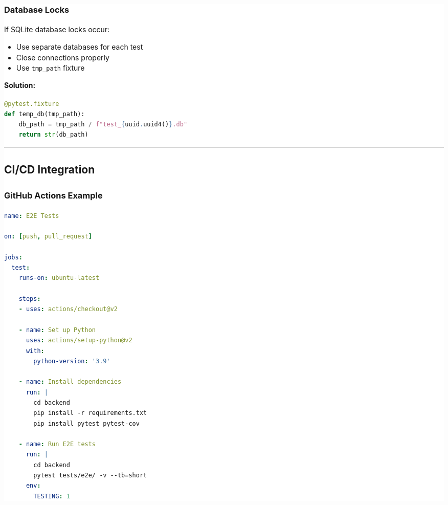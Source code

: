 ### Database Locks

If SQLite database locks occur:
- Use separate databases for each test
- Close connections properly
- Use `tmp_path` fixture

**Solution:**
```python
@pytest.fixture
def temp_db(tmp_path):
    db_path = tmp_path / f"test_{uuid.uuid4()}.db"
    return str(db_path)
```

---

## CI/CD Integration

### GitHub Actions Example

```yaml
name: E2E Tests

on: [push, pull_request]

jobs:
  test:
    runs-on: ubuntu-latest

    steps:
    - uses: actions/checkout@v2

    - name: Set up Python
      uses: actions/setup-python@v2
      with:
        python-version: '3.9'

    - name: Install dependencies
      run: |
        cd backend
        pip install -r requirements.txt
        pip install pytest pytest-cov

    - name: Run E2E tests
      run: |
        cd backend
        pytest tests/e2e/ -v --tb=short
      env:
        TESTING: 1
```
